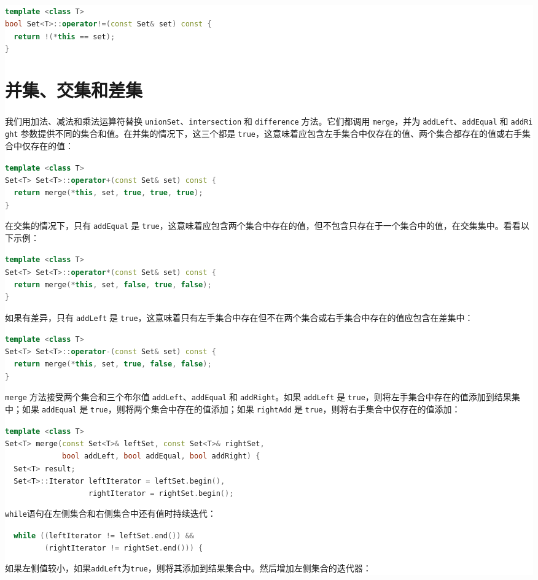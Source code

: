 ```cpp
template <class T> 
bool Set<T>::operator!=(const Set& set) const { 
  return !(*this == set); 
} 
```

# 并集、交集和差集

我们用加法、减法和乘法运算符替换 `unionSet`、`intersection` 和 `difference` 方法。它们都调用 `merge`，并为 `addLeft`、`addEqual` 和 `addRight` 参数提供不同的集合和值。在并集的情况下，这三个都是 `true`，这意味着应包含左手集合中仅存在的值、两个集合都存在的值或右手集合中仅存在的值：

```cpp
template <class T> 
Set<T> Set<T>::operator+(const Set& set) const { 
  return merge(*this, set, true, true, true); 
} 
```

在交集的情况下，只有 `addEqual` 是 `true`，这意味着应包含两个集合中存在的值，但不包含只存在于一个集合中的值，在交集集中。看看以下示例：

```cpp
template <class T> 
Set<T> Set<T>::operator*(const Set& set) const { 
  return merge(*this, set, false, true, false); 
} 
```

如果有差异，只有 `addLeft` 是 `true`，这意味着只有左手集合中存在但不在两个集合或右手集合中存在的值应包含在差集中：

```cpp
template <class T> 
Set<T> Set<T>::operator-(const Set& set) const { 
  return merge(*this, set, true, false, false); 
} 
```

`merge` 方法接受两个集合和三个布尔值 `addLeft`、`addEqual` 和 `addRight`。如果 `addLeft` 是 `true`，则将左手集合中存在的值添加到结果集中；如果 `addEqual` 是 `true`，则将两个集合中存在的值添加；如果 `rightAdd` 是 `true`，则将右手集合中仅存在的值添加：

```cpp
template <class T> 
Set<T> merge(const Set<T>& leftSet, const Set<T>& rightSet, 
             bool addLeft, bool addEqual, bool addRight) { 
  Set<T> result; 
  Set<T>::Iterator leftIterator = leftSet.begin(), 
                   rightIterator = rightSet.begin(); 
```

`while`语句在左侧集合和右侧集合中还有值时持续迭代：

```cpp
  while ((leftIterator != leftSet.end()) && 
         (rightIterator != rightSet.end())) { 
```

如果左侧值较小，如果`addLeft`为`true`，则将其添加到结果集合中。然后增加左侧集合的迭代器：
